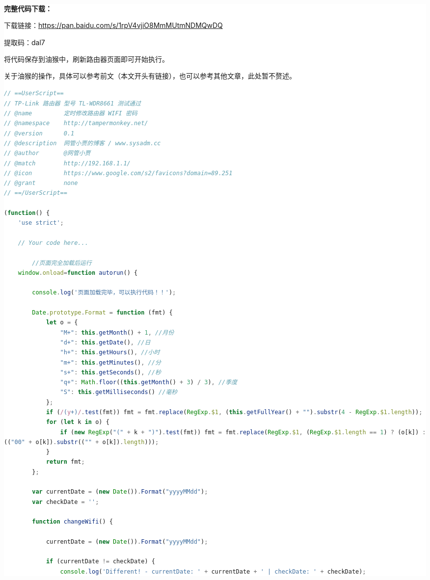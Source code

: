 

**完整代码下载：**

下载链接：https://pan.baidu.com/s/1rpV4vjiO8MmMUtmNDMQwDQ

提取码：dal7



将代码保存到油猴中，刷新路由器页面即可开始执行。

关于油猴的操作，具体可以参考前文（本文开头有链接），也可以参考其他文章，此处暂不赘述。



```js
// ==UserScript==
// TP-Link 路由器 型号 TL-WDR8661 测试通过
// @name         定时修改路由器 WIFI 密码
// @namespace    http://tampermonkey.net/
// @version      0.1
// @description  网管小贾的博客 / www.sysadm.cc
// @author       @网管小贾
// @match        http://192.168.1.1/
// @icon         https://www.google.com/s2/favicons?domain=89.251
// @grant        none
// ==/UserScript==

(function() {
    'use strict';

    // Your code here...

        //页面完全加载后运行
	window.onload=function autorun() {

		console.log('页面加载完毕，可以执行代码！！');

		Date.prototype.Format = function (fmt) {
			let o = {
				"M+": this.getMonth() + 1, //月份
				"d+": this.getDate(), //日
				"h+": this.getHours(), //小时
				"m+": this.getMinutes(), //分
				"s+": this.getSeconds(), //秒
				"q+": Math.floor((this.getMonth() + 3) / 3), //季度
				"S": this.getMilliseconds() //毫秒
			};
			if (/(y+)/.test(fmt)) fmt = fmt.replace(RegExp.$1, (this.getFullYear() + "").substr(4 - RegExp.$1.length));
			for (let k in o) {
				if (new RegExp("(" + k + ")").test(fmt)) fmt = fmt.replace(RegExp.$1, (RegExp.$1.length == 1) ? (o[k]) : (("00" + o[k]).substr(("" + o[k]).length)));
			}
			return fmt;
		};

        var currentDate = (new Date()).Format("yyyyMMdd");
        var checkDate = '';

		function changeWifi() {

			currentDate = (new Date()).Format("yyyyMMdd");

			if (currentDate != checkDate) {
				console.log('Different! - currentDate: ' + currentDate + ' | checkDate: ' + checkDate);

```